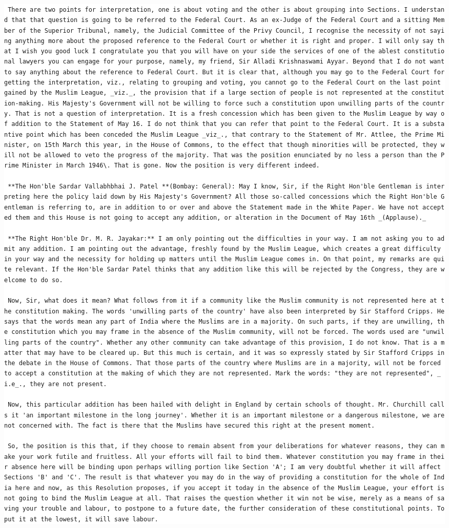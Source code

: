      There are two points for interpretation, one is about voting and the other is about grouping into Sections. I understand that that question is going to be referred to the Federal Court. As an ex-Judge of the Federal Court and a sitting Member of the Superior Tribunal, namely, the Judicial Committee of the Privy Council, I recognise the necessity of not saying anything more about the proposed reference to the Federal Court or whether it is right and proper. I will only say that I wish you good luck I congratulate you that you will have on your side the services of one of the ablest constitutional lawyers you can engage for your purpose, namely, my friend, Sir Alladi Krishnaswami Ayyar. Beyond that I do not want to say anything about the reference to Federal Court. But it is clear that, although you may go to the Federal Court for getting the interpretation, viz., relating to grouping and voting, you cannot go to the Federal Court on the last point gained by the Muslim League, _viz._, the provision that if a large section of people is not represented at the constitution-making. His Majesty's Government will not be willing to force such a constitution upon unwilling parts of the country. That is not a question of interpretation. It is a fresh concession which has been given to the Muslim League by way of addition to the Statement of May 16. I do not think that you can refer that point to the Federal Court. It is a substantive point which has been conceded the Muslim League _viz_., that contrary to the Statement of Mr. Attlee, the Prime Minister, on 15th March this year, in the House of Commons, to the effect that though minorities will be protected, they will not be allowed to veto the progress of the majority. That was the position enunciated by no less a person than the Prime Minister in March 1946\. That is gone. Now the position is very different indeed.

     **The Hon'ble Sardar Vallabhbhai J. Patel **(Bombay: General): May I know, Sir, if the Right Hon'ble Gentleman is interpreting here the policy laid down by His Majesty's Government? All those so-called concessions which the Right Hon'ble Gentleman is referring to, are in addition to or over and above the Statement made in the White Paper. We have not accepted them and this House is not going to accept any addition, or alteration in the Document of May 16th _(Applause)._

     **The Right Hon'ble Dr. M. R. Jayakar:** I am only pointing out the difficulties in your way. I am not asking you to admit any addition. I am pointing out the advantage, freshly found by the Muslim League, which creates a great difficulty in your way and the necessity for holding up matters until the Muslim League comes in. On that point, my remarks are quite relevant. If the Hon'ble Sardar Patel thinks that any addition like this will be rejected by the Congress, they are welcome to do so.

     Now, Sir, what does it mean? What follows from it if a community like the Muslim community is not represented here at the constitution making. The words 'unwilling parts of the country' have also been interpreted by Sir Stafford Cripps. He says that the words mean any part of India where the Muslims are in a majority. On such parts, if they are unwilling, the constitution which you may frame in the absence of the Muslim community, will not be forced. The words used are "unwilling parts of the country". Whether any other community can take advantage of this provision, I do not know. That is a matter that may have to be cleared up. But this much is certain, and it was so expressly stated by Sir Stafford Cripps in the debate in the House of Commons. That those parts of the country where Muslims are in a majority, will not be forced to accept a constitution at the making of which they are not represented. Mark the words: "they are not represented", _i.e_., they are not present.

     Now, this particular addition has been hailed with delight in England by certain schools of thought. Mr. Churchill calls it 'an important milestone in the long journey'. Whether it is an important milestone or a dangerous milestone, we are not concerned with. The fact is there that the Muslims have secured this right at the present moment. 

     So, the position is this that, if they choose to remain absent from your deliberations for whatever reasons, they can make your work futile and fruitless. All your efforts will fail to bind them. Whatever constitution you may frame in their absence here will be binding upon perhaps willing portion like Section 'A'; I am very doubtful whether it will affect Sections 'B' and 'C'. The result is that whatever you may do in the way of providing a constitution for the whole of India here and now, as this Resolution proposes, if you accept it today in the absence of the Muslim League, your effort is not going to bind the Muslim League at all. That raises the question whether it win not be wise, merely as a means of saving your trouble and labour, to postpone to a future date, the further consideration of these constitutional points. To put it at the lowest, it will save labour.

